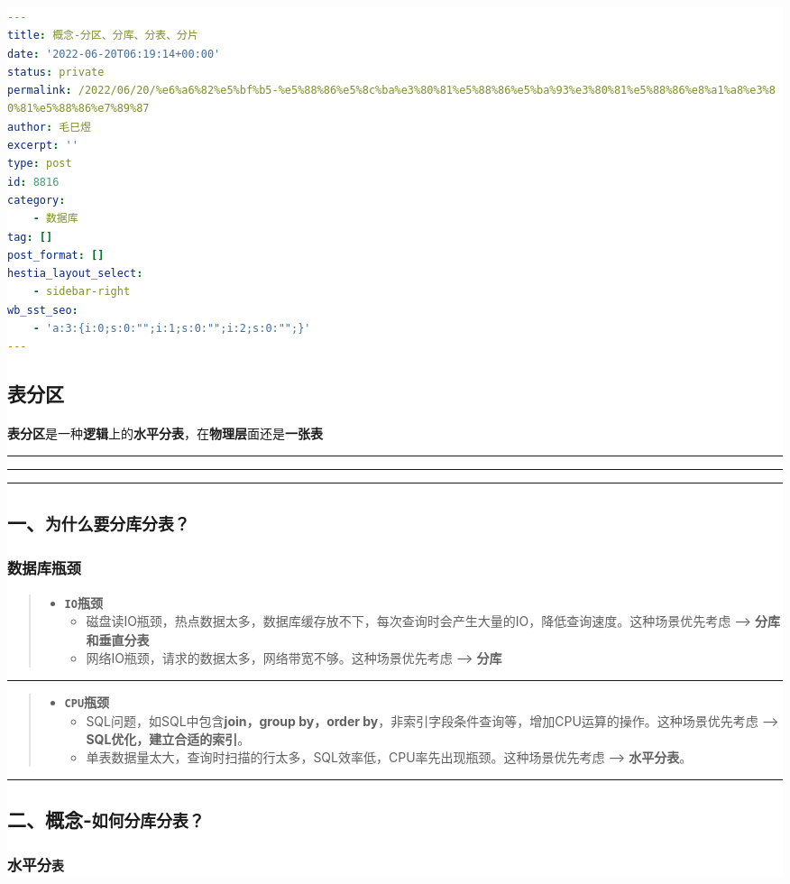 ```yaml
---
title: 概念-分区、分库、分表、分片
date: '2022-06-20T06:19:14+00:00'
status: private
permalink: /2022/06/20/%e6%a6%82%e5%bf%b5-%e5%88%86%e5%8c%ba%e3%80%81%e5%88%86%e5%ba%93%e3%80%81%e5%88%86%e8%a1%a8%e3%80%81%e5%88%86%e7%89%87
author: 毛巳煜
excerpt: ''
type: post
id: 8816
category:
    - 数据库
tag: []
post_format: []
hestia_layout_select:
    - sidebar-right
wb_sst_seo:
    - 'a:3:{i:0;s:0:"";i:1;s:0:"";i:2;s:0:"";}'
---
```

表分区
---

**表分区**是一种**逻辑**上的**水平分表**，在**物理层**面还是**一张表**

- - - - - -

- - - - - -

- - - - - -

**一、`为什么要分库分表？`**
-----------------

### **数据库瓶颈**

> - **`IO`瓶颈**
>   - 磁盘读IO瓶颈，热点数据太多，数据库缓存放不下，每次查询时会产生大量的IO，降低查询速度。这种场景优先考虑 --&gt; **分库和垂直分表**
>   - 网络IO瓶颈，请求的数据太多，网络带宽不够。这种场景优先考虑 --&gt; **分库**

- - - - - -

> - **`CPU`瓶颈**
>   - SQL问题，如SQL中包含**join，group by，order by**，非索引字段条件查询等，增加CPU运算的操作。这种场景优先考虑 --&gt; **SQL优化，建立合适的索引**。
>   - 单表数据量太大，查询时扫描的行太多，SQL效率低，CPU率先出现瓶颈。这种场景优先考虑 --&gt; **水平分表**。

- - - - - -

**二、概念-`如何分库分表？`**
------------------

### **水平分`表`**
